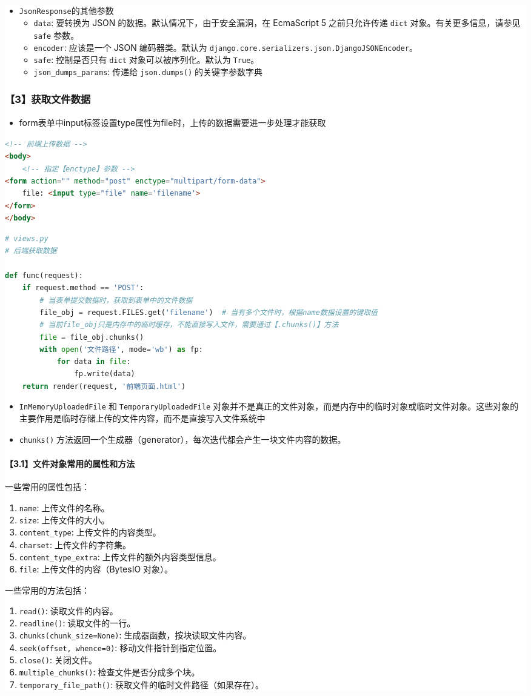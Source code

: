 - `JsonResponse`的其他参数
  - `data`: 要转换为 JSON 的数据。默认情况下，由于安全漏洞，在 EcmaScript 5 之前只允许传递 `dict` 对象。有关更多信息，请参见 `safe` 参数。
  - `encoder`: 应该是一个 JSON 编码器类。默认为 `django.core.serializers.json.DjangoJSONEncoder`。
  - `safe`: 控制是否只有 `dict` 对象可以被序列化。默认为 `True`。
  - `json_dumps_params`: 传递给 `json.dumps()` 的关键字参数字典

### 【3】获取文件数据

- form表单中input标签设置type属性为file时，上传的数据需要进一步处理才能获取

```html
<!-- 前端上传数据 -->
<body>
    <!-- 指定【enctype】参数 -->
<form action="" method="post" enctype="multipart/form-data">
    file: <input type="file" name='filename'>
</form>
</body>
```

```python
# views.py
# 后端获取数据

def func(request):
    if request.method == 'POST':
        # 当表单提交数据时，获取到表单中的文件数据
        file_obj = request.FILES.get('filename')  # 当有多个文件时，根据name数据设置的键取值
        # 当前file_obj只是内存中的临时缓存，不能直接写入文件，需要通过【.chunks()】方法
        file = file_obj.chunks()
        with open('文件路径', mode='wb') as fp:
            for data in file:
                fp.write(data)
    return render(request, '前端页面.html')
```

- `InMemoryUploadedFile` 和 `TemporaryUploadedFile` 对象并不是真正的文件对象，而是内存中的临时对象或临时文件对象。这些对象的主要作用是临时存储上传的文件内容，而不是直接写入文件系统中

- `chunks()` 方法返回一个生成器（generator），每次迭代都会产生一块文件内容的数据。

#### 【3.1】文件对象常用的属性和方法

一些常用的属性包括：

1. `name`: 上传文件的名称。
2. `size`: 上传文件的大小。
3. `content_type`: 上传文件的内容类型。
4. `charset`: 上传文件的字符集。
5. `content_type_extra`: 上传文件的额外内容类型信息。
6. `file`: 上传文件的内容（BytesIO 对象）。

一些常用的方法包括：

1. `read()`: 读取文件的内容。
2. `readline()`: 读取文件的一行。
3. `chunks(chunk_size=None)`: 生成器函数，按块读取文件内容。
4. `seek(offset, whence=0)`: 移动文件指针到指定位置。
5. `close()`: 关闭文件。
6. `multiple_chunks()`: 检查文件是否分成多个块。
7. `temporary_file_path()`: 获取文件的临时文件路径（如果存在）。
